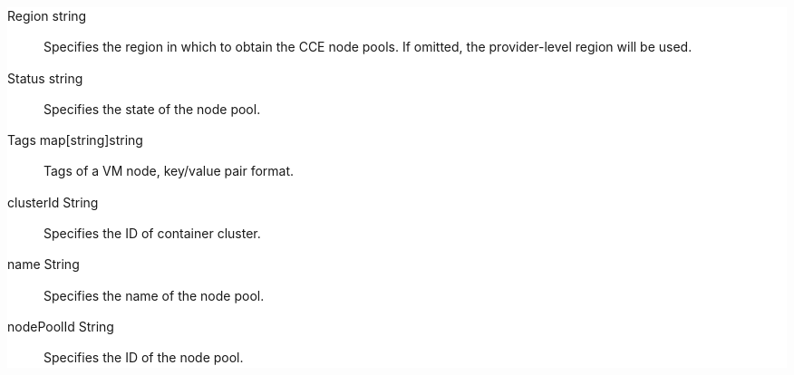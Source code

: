<a data-swiftype-name="resource-property" data-swiftype-type="text" href="#region_go" style="color: inherit; text-decoration: inherit;">Region</a>
</span>
        <span class="property-indicator"></span>
        <span class="property-type">string</span>
    </dt>
    <dd><p>Specifies the region in which to obtain the CCE node pools.
If omitted, the provider-level region will be used.</p>
</dd><dt class="property-optional"
            title="Optional">
        <span id="status_go">
<a data-swiftype-name="resource-property" data-swiftype-type="text" href="#status_go" style="color: inherit; text-decoration: inherit;">Status</a>
</span>
        <span class="property-indicator"></span>
        <span class="property-type">string</span>
    </dt>
    <dd><p>Specifies the state of the node pool.</p>
</dd><dt class="property-optional"
            title="Optional">
        <span id="tags_go">
<a data-swiftype-name="resource-property" data-swiftype-type="text" href="#tags_go" style="color: inherit; text-decoration: inherit;">Tags</a>
</span>
        <span class="property-indicator"></span>
        <span class="property-type">map[string]string</span>
    </dt>
    <dd><p>Tags of a VM node, key/value pair format.</p>
</dd></dl>
</pulumi-choosable>
</div>

<div>
<pulumi-choosable type="language" values="java">
<dl class="resources-properties"><dt class="property-required"
            title="Required">
        <span id="clusterid_java">
<a data-swiftype-name="resource-property" data-swiftype-type="text" href="#clusterid_java" style="color: inherit; text-decoration: inherit;">cluster<wbr>Id</a>
</span>
        <span class="property-indicator"></span>
        <span class="property-type">String</span>
    </dt>
    <dd><p>Specifies the ID of container cluster.</p>
</dd><dt class="property-optional"
            title="Optional">
        <span id="name_java">
<a data-swiftype-name="resource-property" data-swiftype-type="text" href="#name_java" style="color: inherit; text-decoration: inherit;">name</a>
</span>
        <span class="property-indicator"></span>
        <span class="property-type">String</span>
    </dt>
    <dd><p>Specifies the name of the node pool.</p>
</dd><dt class="property-optional"
            title="Optional">
        <span id="nodepoolid_java">
<a data-swiftype-name="resource-property" data-swiftype-type="text" href="#nodepoolid_java" style="color: inherit; text-decoration: inherit;">node<wbr>Pool<wbr>Id</a>
</span>
        <span class="property-indicator"></span>
        <span class="property-type">String</span>
    </dt>
    <dd><p>Specifies the ID of the node pool.</p>